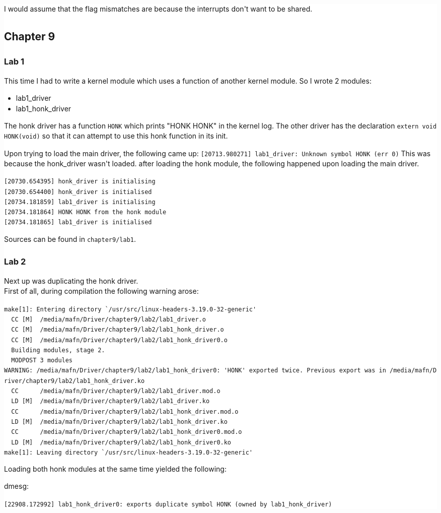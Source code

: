 I would assume that the flag mismatches are because the interrupts don't want
to be shared.

## Chapter 9
### Lab 1
This time I had to write a kernel module which uses a function of another kernel
module. So I wrote 2 modules:
* lab1_driver
* lab1_honk_driver

The honk driver has a function `HONK` which prints "HONK HONK" in the kernel log.
The other driver has the declaration `extern void HONK(void)` so that it can
attempt to use this honk function in its init.

Upon trying to load the main driver, the following came up: `[20713.980271] lab1_driver: Unknown symbol HONK (err 0)`
This was because the honk_driver wasn't loaded. after loading the honk module,
the following happened upon loading the main driver.

```
[20730.654395] honk_driver is initialising
[20730.654400] honk_driver is initialised
[20734.181859] lab1_driver is initialising
[20734.181864] HONK HONK from the honk module
[20734.181865] lab1_driver is initialised
```

Sources can be found in `chapter9/lab1`.

### Lab 2
Next up was duplicating the honk driver.  
First of all, during compilation the following warning arose:  
```
make[1]: Entering directory `/usr/src/linux-headers-3.19.0-32-generic'
  CC [M]  /media/mafn/Driver/chapter9/lab2/lab1_driver.o
  CC [M]  /media/mafn/Driver/chapter9/lab2/lab1_honk_driver.o
  CC [M]  /media/mafn/Driver/chapter9/lab2/lab1_honk_driver0.o
  Building modules, stage 2.
  MODPOST 3 modules
WARNING: /media/mafn/Driver/chapter9/lab2/lab1_honk_driver0: 'HONK' exported twice. Previous export was in /media/mafn/Driver/chapter9/lab2/lab1_honk_driver.ko
  CC      /media/mafn/Driver/chapter9/lab2/lab1_driver.mod.o
  LD [M]  /media/mafn/Driver/chapter9/lab2/lab1_driver.ko
  CC      /media/mafn/Driver/chapter9/lab2/lab1_honk_driver.mod.o
  LD [M]  /media/mafn/Driver/chapter9/lab2/lab1_honk_driver.ko
  CC      /media/mafn/Driver/chapter9/lab2/lab1_honk_driver0.mod.o
  LD [M]  /media/mafn/Driver/chapter9/lab2/lab1_honk_driver0.ko
make[1]: Leaving directory `/usr/src/linux-headers-3.19.0-32-generic'
```

Loading both honk modules at the same time yielded the following:  

dmesg:  
```
[22908.172992] lab1_honk_driver0: exports duplicate symbol HONK (owned by lab1_honk_driver)
```
